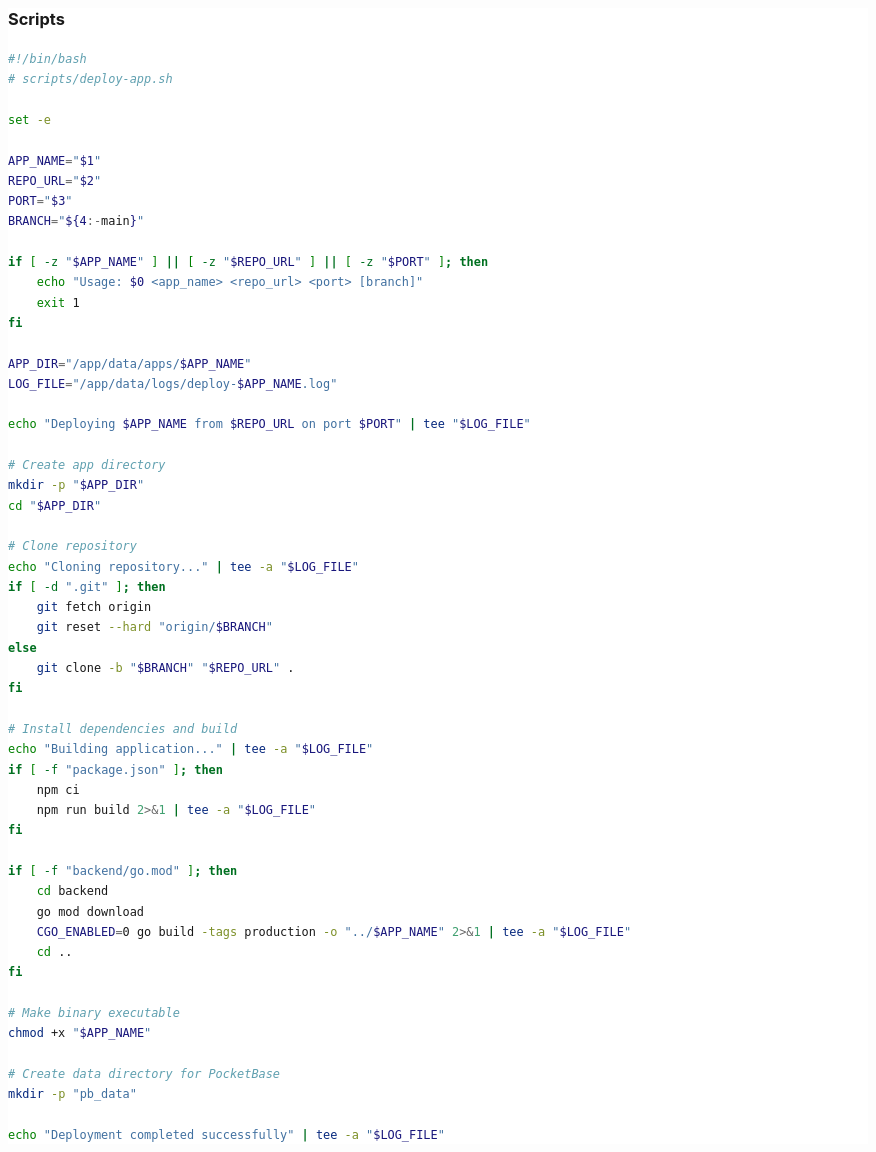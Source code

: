 ```go
```

### Scripts

```bash
#!/bin/bash
# scripts/deploy-app.sh

set -e

APP_NAME="$1"
REPO_URL="$2"
PORT="$3"
BRANCH="${4:-main}"

if [ -z "$APP_NAME" ] || [ -z "$REPO_URL" ] || [ -z "$PORT" ]; then
    echo "Usage: $0 <app_name> <repo_url> <port> [branch]"
    exit 1
fi

APP_DIR="/app/data/apps/$APP_NAME"
LOG_FILE="/app/data/logs/deploy-$APP_NAME.log"

echo "Deploying $APP_NAME from $REPO_URL on port $PORT" | tee "$LOG_FILE"

# Create app directory
mkdir -p "$APP_DIR"
cd "$APP_DIR"

# Clone repository
echo "Cloning repository..." | tee -a "$LOG_FILE"
if [ -d ".git" ]; then
    git fetch origin
    git reset --hard "origin/$BRANCH"
else
    git clone -b "$BRANCH" "$REPO_URL" .
fi

# Install dependencies and build
echo "Building application..." | tee -a "$LOG_FILE"
if [ -f "package.json" ]; then
    npm ci
    npm run build 2>&1 | tee -a "$LOG_FILE"
fi

if [ -f "backend/go.mod" ]; then
    cd backend
    go mod download
    CGO_ENABLED=0 go build -tags production -o "../$APP_NAME" 2>&1 | tee -a "$LOG_FILE"
    cd ..
fi

# Make binary executable
chmod +x "$APP_NAME"

# Create data directory for PocketBase
mkdir -p "pb_data"

echo "Deployment completed successfully" | tee -a "$LOG_FILE"
```
